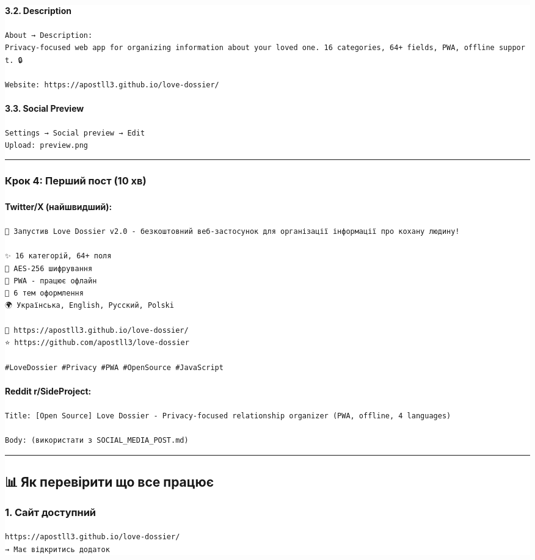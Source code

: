 #### 3.2. Description
```
About → Description:
Privacy-focused web app for organizing information about your loved one. 16 categories, 64+ fields, PWA, offline support. 🔒

Website: https://apostll3.github.io/love-dossier/
```

#### 3.3. Social Preview
```
Settings → Social preview → Edit
Upload: preview.png
```

---

### Крок 4: Перший пост (10 хв)

#### Twitter/X (найшвидший):
```
🎉 Запустив Love Dossier v2.0 - безкоштовний веб-застосунок для організації інформації про кохану людину!

✨ 16 категорій, 64+ поля
🔐 AES-256 шифрування  
📱 PWA - працює офлайн
🎨 6 тем оформлення
🌍 Українська, English, Русский, Polski

🔗 https://apostll3.github.io/love-dossier/
⭐ https://github.com/apostll3/love-dossier

#LoveDossier #Privacy #PWA #OpenSource #JavaScript
```

#### Reddit r/SideProject:
```
Title: [Open Source] Love Dossier - Privacy-focused relationship organizer (PWA, offline, 4 languages)

Body: (використати з SOCIAL_MEDIA_POST.md)
```

---

## 📊 Як перевірити що все працює

### 1. Сайт доступний
```
https://apostll3.github.io/love-dossier/
→ Має відкритись додаток
```
